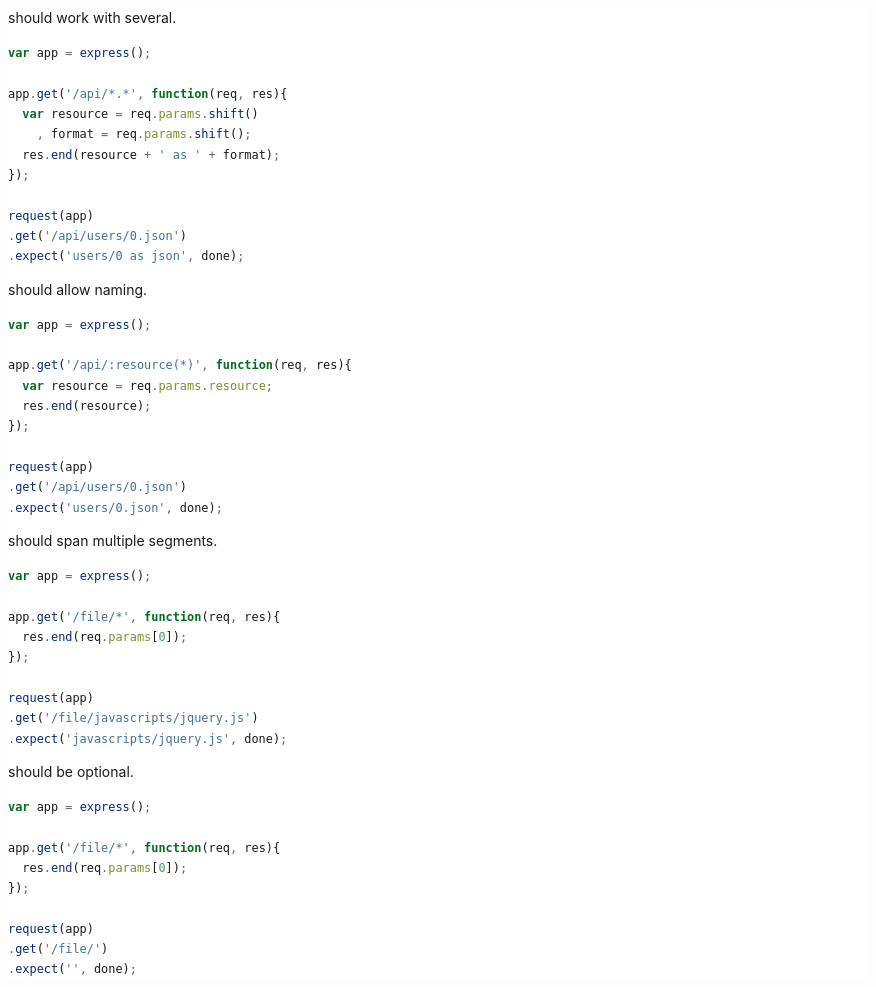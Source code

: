 should work with several.

```js
var app = express();

app.get('/api/*.*', function(req, res){
  var resource = req.params.shift()
    , format = req.params.shift();
  res.end(resource + ' as ' + format);
});

request(app)
.get('/api/users/0.json')
.expect('users/0 as json', done);
```

should allow naming.

```js
var app = express();

app.get('/api/:resource(*)', function(req, res){
  var resource = req.params.resource;
  res.end(resource);
});

request(app)
.get('/api/users/0.json')
.expect('users/0.json', done);
```

should span multiple segments.

```js
var app = express();

app.get('/file/*', function(req, res){
  res.end(req.params[0]);
});

request(app)
.get('/file/javascripts/jquery.js')
.expect('javascripts/jquery.js', done);
```

should be optional.

```js
var app = express();

app.get('/file/*', function(req, res){
  res.end(req.params[0]);
});

request(app)
.get('/file/')
.expect('', done);
```
